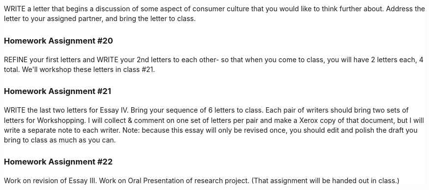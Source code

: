 WRITE a letter that begins a discussion of some aspect of consumer culture that you would like to think further about. Address the letter to your assigned partner, and bring the letter to class.

### Homework Assignment #20

REFINE your first letters and WRITE your 2nd letters to each other- so that when you come to class, you will have 2 letters each, 4 total. We'll workshop these letters in class #21.

### Homework Assignment #21

WRITE the last two letters for Essay IV. Bring your sequence of 6 letters to class. Each pair of writers should bring two sets of letters for Workshopping. I will collect & comment on one set of letters per pair and make a Xerox copy of that document, but I will write a separate note to each writer. Note: because this essay will only be revised once, you should edit and polish the draft you bring to class as much as you can.

### Homework Assignment #22

Work on revision of Essay III. Work on Oral Presentation of research project. (That assignment will be handed out in class.)
